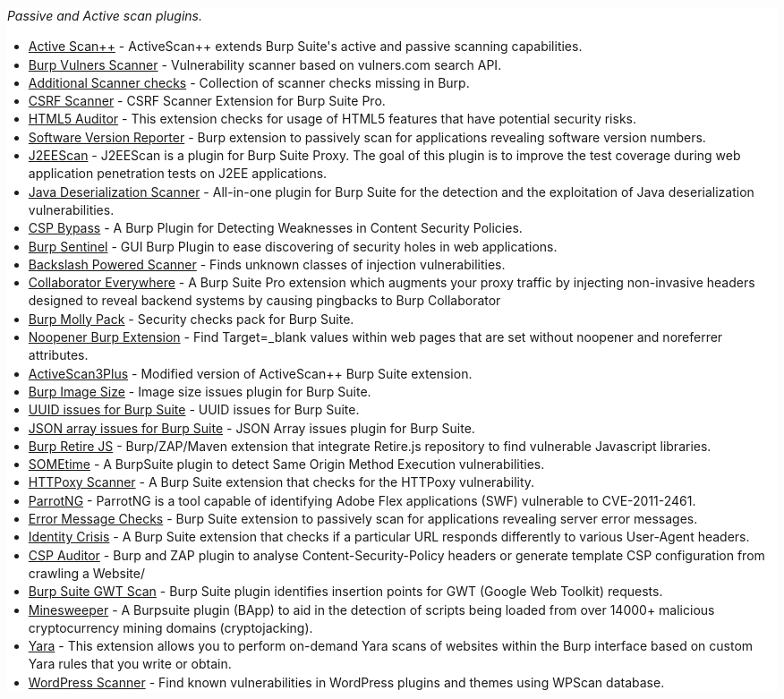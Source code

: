 *Passive and Active scan plugins.*

* [Active Scan++](https://github.com/albinowax/ActiveScanPlusPlus) - ActiveScan++ extends Burp Suite's active and passive scanning capabilities.
* [Burp Vulners Scanner](https://github.com/vulnersCom/burp-vulners-scanner) - Vulnerability scanner based on vulners.com search API.
* [Additional Scanner checks](https://github.com/portswigger/additional-scanner-checks) - Collection of scanner checks missing in Burp.
* [CSRF Scanner](https://github.com/ah8r/csrf) - CSRF Scanner Extension for Burp Suite Pro.
* [HTML5 Auditor](https://github.com/PortSwigger/html5-auditor) - This extension checks for usage of HTML5 features that have potential security risks.
* [Software Version Reporter](https://github.com/augustd/burp-suite-software-version-checks) - Burp extension to passively scan for applications revealing software version numbers.
* [J2EEScan](https://github.com/ilmila/J2EEScan) - J2EEScan is a plugin for Burp Suite Proxy. The goal of this plugin is to improve the test coverage during web application penetration tests on J2EE applications.
* [Java Deserialization Scanner](https://github.com/federicodotta/Java-Deserialization-Scanner) - All-in-one plugin for Burp Suite for the detection and the exploitation of Java deserialization vulnerabilities.
* [CSP Bypass](https://github.com/moloch--/CSP-Bypass) - A Burp Plugin for Detecting Weaknesses in Content Security Policies.
* [Burp Sentinel](https://github.com/dobin/BurpSentinel) - GUI Burp Plugin to ease discovering of security holes in web applications.
* [Backslash Powered Scanner](https://github.com/PortSwigger/backslash-powered-scanner) - Finds unknown classes of injection vulnerabilities. 
* [Collaborator Everywhere](https://github.com/PortSwigger/collaborator-everywhere) - A Burp Suite Pro extension which augments your proxy traffic by injecting non-invasive headers designed to reveal backend systems by causing pingbacks to Burp Collaborator
* [Burp Molly Pack](https://github.com/yandex/burp-molly-pack) - Security checks pack for Burp Suite.
* [Noopener Burp Extension](https://github.com/snoopysecurity/Noopener-Burp-Extension) - Find Target=_blank values within web pages that are set without noopener and noreferrer attributes.
* [ActiveScan3Plus](https://github.com/silentsignal/ActiveScan3Plus) - Modified version of ActiveScan++ Burp Suite extension.
* [Burp Image Size](https://github.com/silentsignal/burp-image-size) - Image size issues plugin for Burp Suite.
* [UUID issues for Burp Suite](https://github.com/silentsignal/burp-uuid) - UUID issues for Burp Suite.
* [JSON array issues for Burp Suite](https://github.com/silentsignal/burp-json-array) - JSON Array issues plugin for Burp Suite.
* [Burp Retire JS](https://github.com/h3xstream/burp-retire-js) - Burp/ZAP/Maven extension that integrate Retire.js repository to find vulnerable Javascript libraries.
* [SOMEtime](https://github.com/linkedin/sometime) - A BurpSuite plugin to detect Same Origin Method Execution vulnerabilities.
* [HTTPoxy Scanner](https://github.com/PortSwigger/httpoxy-scanner) - A Burp Suite extension that checks for the HTTPoxy vulnerability.
* [ParrotNG](https://github.com/ikkisoft/ParrotNG) - ParrotNG is a tool capable of identifying Adobe Flex applications (SWF) vulnerable to CVE-2011-2461.
* [Error Message Checks](https://github.com/augustd/burp-suite-error-message-checks) - Burp Suite extension to passively scan for applications revealing server error messages.
* [Identity Crisis](https://github.com/EnableSecurity/Identity-Crisis) - A Burp Suite extension that checks if a particular URL responds differently to various User-Agent headers.
* [CSP Auditor](https://github.com/GoSecure/csp-auditor) - Burp and ZAP plugin to analyse Content-Security-Policy headers or generate template CSP configuration from crawling a Website/
* [Burp Suite GWT Scan](https://github.com/augustd/burp-suite-gwt-scan) - Burp Suite plugin identifies insertion points for GWT (Google Web Toolkit) requests.
* [Minesweeper](https://github.com/codingo/Minesweeper) - A Burpsuite plugin (BApp) to aid in the detection of scripts being loaded from over 14000+ malicious cryptocurrency mining domains (cryptojacking).
* [Yara](https://portswigger.net/bappstore/11e2ec6923f2497db9c18ec92492c63a) - This extension allows you to perform on-demand Yara scans of websites within the Burp interface based on custom Yara rules that you write or obtain. 
* [WordPress Scanner](https://portswigger.net/bappstore/77a12b2966844f04bba032de5744cd35) - Find known vulnerabilities in WordPress plugins and themes using WPScan database.